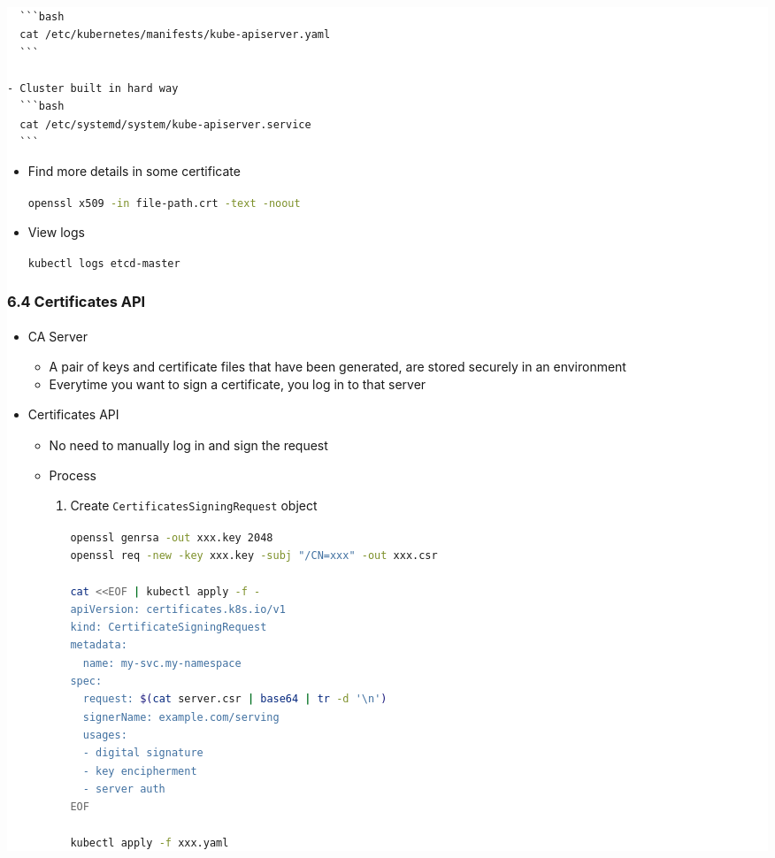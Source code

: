       ```bash
      cat /etc/kubernetes/manifests/kube-apiserver.yaml
      ```

    - Cluster built in hard way
      ```bash
      cat /etc/systemd/system/kube-apiserver.service 
      ```

  - Find more details in some certificate
    ```bash
    openssl x509 -in file-path.crt -text -noout
    ```

  - View logs
    ```bash
    kubectl logs etcd-master
    ```



### 6.4 Certificates API

- CA Server

  - A pair of keys and certificate files that have been generated, are stored securely in an environment
  - Everytime you want to sign a certificate, you log in to that server

- Certificates API

  - No need to manually log in and sign the request

  - Process

    1. Create `CertificatesSigningRequest` object
       ```bash
       openssl genrsa -out xxx.key 2048
       openssl req -new -key xxx.key -subj "/CN=xxx" -out xxx.csr
       
       cat <<EOF | kubectl apply -f -
       apiVersion: certificates.k8s.io/v1
       kind: CertificateSigningRequest
       metadata:
         name: my-svc.my-namespace
       spec:
         request: $(cat server.csr | base64 | tr -d '\n')
         signerName: example.com/serving
         usages:
         - digital signature
         - key encipherment
         - server auth
       EOF
       
       kubectl apply -f xxx.yaml
       
       ```
